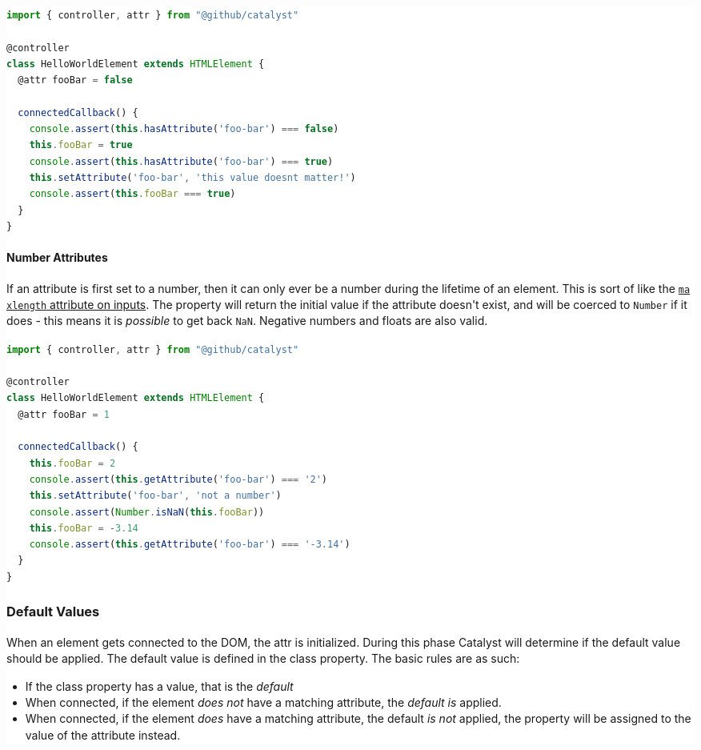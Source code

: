 

```js
import { controller, attr } from "@github/catalyst"

@controller
class HelloWorldElement extends HTMLElement {
  @attr fooBar = false

  connectedCallback() {
    console.assert(this.hasAttribute('foo-bar') === false)
    this.fooBar = true
    console.assert(this.hasAttribute('foo-bar') === true)
    this.setAttribute('foo-bar', 'this value doesnt matter!')
    console.assert(this.fooBar === true)
  }
}
```

#### Number Attributes

If an attribute is first set to a number, then it can only ever be a number during the lifetime of an element. This is sort of like the [`maxlength` attribute on inputs](https://developer.mozilla.org/en-US/docs/Web/HTML/Attributes/maxlength). The property will return the initial value if the attribute doesn't exist, and will be coerced to `Number` if it does - this means it is _possible_ to get back `NaN`. Negative numbers and floats are also valid.



```js
import { controller, attr } from "@github/catalyst"

@controller
class HelloWorldElement extends HTMLElement {
  @attr fooBar = 1

  connectedCallback() {
    this.fooBar = 2
    console.assert(this.getAttribute('foo-bar') === '2')
    this.setAttribute('foo-bar', 'not a number')
    console.assert(Number.isNaN(this.fooBar))
    this.fooBar = -3.14
    console.assert(this.getAttribute('foo-bar') === '-3.14')
  }
}
```

### Default Values

When an element gets connected to the DOM, the attr is initialized. During this phase Catalyst will determine if the default value should be applied. The default value is defined in the class property. The basic rules are as such:

 - If the class property has a value, that is the _default_
 - When connected, if the element _does not_ have a matching attribute, the _default is_ applied.
 - When connected, if the element _does_ have a matching attribute, the default _is not_ applied, the property will be assigned to the value of the attribute instead.
